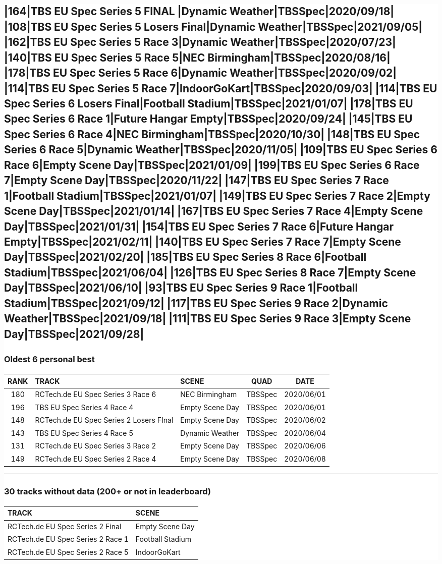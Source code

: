 |164|TBS EU Spec Series 5 FINAL |Dynamic Weather|TBSSpec|2020/09/18|
|108|TBS EU Spec Series 5 Losers Final|Dynamic Weather|TBSSpec|2021/09/05|
|162|TBS EU Spec Series 5 Race 3|Dynamic Weather|TBSSpec|2020/07/23|
|140|TBS EU Spec Series 5 Race 5|NEC Birmingham|TBSSpec|2020/08/16|
|178|TBS EU Spec Series 5 Race 6|Dynamic Weather|TBSSpec|2020/09/02|
|114|TBS EU Spec Series 5 Race 7|IndoorGoKart|TBSSpec|2020/09/03|
|114|TBS EU Spec Series 6 Losers Final|Football Stadium|TBSSpec|2021/01/07|
|178|TBS EU Spec Series 6 Race 1|Future Hangar Empty|TBSSpec|2020/09/24|
|145|TBS EU Spec Series 6 Race 4|NEC Birmingham|TBSSpec|2020/10/30|
|148|TBS EU Spec Series 6 Race 5|Dynamic Weather|TBSSpec|2020/11/05|
|109|TBS EU Spec Series 6 Race 6|Empty Scene Day|TBSSpec|2021/01/09|
|199|TBS EU Spec Series 6 Race 7|Empty Scene Day|TBSSpec|2020/11/22|
|147|TBS EU Spec Series 7 Race 1|Football Stadium|TBSSpec|2021/01/07|
|149|TBS EU Spec Series 7 Race 2|Empty Scene Day|TBSSpec|2021/01/14|
|167|TBS EU Spec Series 7 Race 4|Empty Scene Day|TBSSpec|2021/01/31|
|154|TBS EU Spec Series 7 Race 6|Future Hangar Empty|TBSSpec|2021/02/11|
|140|TBS EU Spec Series 7 Race 7|Empty Scene Day|TBSSpec|2021/02/20|
|185|TBS EU Spec Series 8 Race 6|Football Stadium|TBSSpec|2021/06/04|
|126|TBS EU Spec Series 8 Race 7|Empty Scene Day|TBSSpec|2021/06/10|
|93|TBS EU Spec Series 9 Race 1|Football Stadium|TBSSpec|2021/09/12|
|117|TBS EU Spec Series 9 Race 2|Dynamic Weather|TBSSpec|2021/09/18|
|111|TBS EU Spec Series 9 Race 3|Empty Scene Day|TBSSpec|2021/09/28|
---
### Oldest 6 personal best
|RANK|TRACK|SCENE|QUAD|DATE|
|:---:|:---|:---|:---:|:---:|
|180|RCTech.de EU Spec Series 3 Race 6|NEC Birmingham|TBSSpec|2020/06/01|
|196|TBS EU Spec Series 4 Race 4|Empty Scene Day|TBSSpec|2020/06/01|
|148|RCTech.de EU Spec Series 2 Losers FInal|Empty Scene Day|TBSSpec|2020/06/02|
|143|TBS EU Spec Series 4 Race 5|Dynamic Weather|TBSSpec|2020/06/04|
|131|RCTech.de EU Spec Series 3 Race 2|Empty Scene Day|TBSSpec|2020/06/06|
|149|RCTech.de EU Spec Series 2 Race 4|Empty Scene Day|TBSSpec|2020/06/08|
---
### 30 tracks without data (200+ or not in leaderboard)
|TRACK|SCENE|
|:---|:---|
|RCTech.de EU Spec Series 2 Final|Empty Scene Day|
|RCTech.de EU Spec Series 2 Race 1|Football Stadium|
|RCTech.de EU Spec Series 2 Race 5|IndoorGoKart|